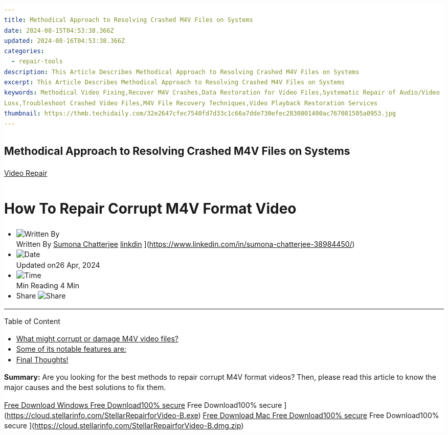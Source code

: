 ```yaml
---
title: Methodical Approach to Resolving Crashed M4V Files on Systems
date: 2024-08-15T04:53:38.366Z
updated: 2024-08-16T04:53:38.366Z
categories:
  - repair-tools
description: This Article Describes Methodical Approach to Resolving Crashed M4V Files on Systems
excerpt: This Article Describes Methodical Approach to Resolving Crashed M4V Files on Systems
keywords: Methodical Video Fixing,Recover M4V Crashes,Data Restoration for Video Files,Systematic Repair of Audio/Video Loss,Troubleshoot Crashed Video Files,M4V File Recovery Techniques,Video Playback Restoration Services
thumbnail: https://thmb.techidaily.com/32e2647cfec7540fd7d33c1c66a7dde730efec2830801400ac767081505a0953.jpg
---
```


## Methodical Approach to Resolving Crashed M4V Files on Systems

[Video Repair](https://tools.techidaily.com/stellardata-recovery/buy-now/)

# How To Repair Corrupt M4V Format Video

* ![Written By](https://secure.gravatar.com/avatar/1e1df7d66b301003bec30db63ac73954?s=50&d=mm&r=g)  
 Written By [Sumona Chatterjee](https://tools.techidaily.com/stellardata-recovery/buy-now/) [linkdin](https://www.stellarinfo.com/public/frontEnd/images/author/linkdin.jpg) ](https://www.linkedin.com/in/sumona-chatterjee-38984450/)
* ![Date](https://www.stellarinfo.com/public/frontEnd/images/author/clender.jpg)  
 Updated on26 Apr, 2024
* ![Time](https://www.stellarinfo.com/public/frontEnd/images/author/clock.jpg)  
 Min Reading 4  Min
* Share ![Share](https://www.stellarinfo.com/blog/wp-content/themes/stellarblog2024/images/share.png)

---

Table of Content

* [What might corrupt or damage M4V video files?](#blog-heading1)
* [Some of its notable features are:](#blog-heading2)
* [Final Thoughts!](#blog-heading3)

**Summary:** Are you looking for the best methods to repair corrupt M4V format videos? Then, please read this article to know the major causes and the best solutions to fix them.

[Free Download Windows  Free Download100% secure](https://www.stellarinfo.com/blog/wp-content/themes/stellarblog2024/images/windows.svg)  Free Download100% secure ](https://cloud.stellarinfo.com/StellarRepairforVideo-B.exe) [Free Download Mac  Free Download100% secure](https://www.stellarinfo.com/blog/wp-content/themes/stellarblog2024/images/mac-os.svg)  Free Download100% secure ](https://cloud.stellarinfo.com/StellarRepairforVideo-B.dmg.zip)
